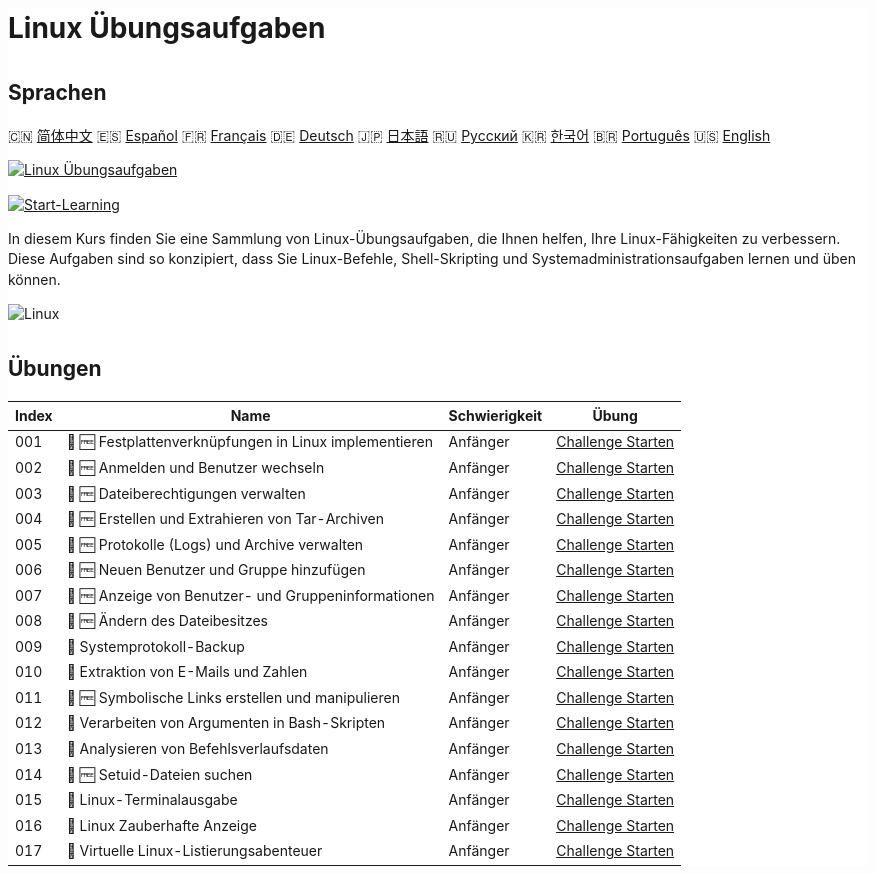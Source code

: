 # Linux Übungsaufgaben

## Sprachen

🇨🇳 [简体中文](README_zh.md) 🇪🇸 [Español](README_es.md) 🇫🇷 [Français](README_fr.md) 🇩🇪 [Deutsch](README_de.md) 🇯🇵 [日本語](README_ja.md) 🇷🇺 [Русский](README_ru.md) 🇰🇷 [한국어](README_ko.md) 🇧🇷 [Português](README_pt.md) 🇺🇸 [English](README.md) 

[![Linux Übungsaufgaben](https://cover-creator.labex.io/linux-practice-challenges.png?lang=de)](https://labex.io/de/courses/linux-practice-challenges)

[![Start-Learning](https://img.shields.io/badge/Start-Learning-whitesmoke?style=for-the-badge)](https://labex.io/de/courses/linux-practice-challenges)

In diesem Kurs finden Sie eine Sammlung von Linux-Übungsaufgaben, die Ihnen helfen, Ihre Linux-Fähigkeiten zu verbessern. Diese Aufgaben sind so konzipiert, dass Sie Linux-Befehle, Shell-Skripting und Systemadministrationsaufgaben lernen und üben können.

![Linux](https://img.shields.io/badge/Linux-whitesmoke?style=for-the-badge&logo=linux)


## Übungen

|   Index | Name                                                        | Schwierigkeit   | Übung                                                                                                                                                                   |
|---------|-------------------------------------------------------------|-----------------|-------------------------------------------------------------------------------------------------------------------------------------------------------------------------|
|     001 | 🎯 🆓 Festplattenverknüpfungen in Linux implementieren      | Anfänger        | <a target='_blank' href='https://labex.io/de/labs/rhel-implement-hard-links-in-linux-588253?course=linux-practice-challenges'>Challenge Starten</a>                     |
|     002 | 🎯 🆓 Anmelden und Benutzer wechseln                        | Anfänger        | <a target='_blank' href='https://labex.io/de/labs/rhel-log-in-and-switch-users-588260?course=linux-practice-challenges'>Challenge Starten</a>                           |
|     003 | 🎯 🆓 Dateiberechtigungen verwalten                         | Anfänger        | <a target='_blank' href='https://labex.io/de/labs/rhel-manage-file-permissions-588264?course=linux-practice-challenges'>Challenge Starten</a>                           |
|     004 | 🎯 🆓 Erstellen und Extrahieren von Tar-Archiven            | Anfänger        | <a target='_blank' href='https://labex.io/de/labs/rhel-create-and-extract-tar-archives-588239?course=linux-practice-challenges'>Challenge Starten</a>                   |
|     005 | 🎯 🆓 Protokolle (Logs) und Archive verwalten               | Anfänger        | <a target='_blank' href='https://labex.io/de/labs/rhel-manage-logs-and-archives-588265?course=linux-practice-challenges'>Challenge Starten</a>                          |
|     006 | 🎯 🆓 Neuen Benutzer und Gruppe hinzufügen                  | Anfänger        | <a target='_blank' href='https://labex.io/de/labs/linux-add-new-user-and-group-17987?course=linux-practice-challenges'>Challenge Starten</a>                            |
|     007 | 🎯 🆓 Anzeige von Benutzer- und Gruppeninformationen        | Anfänger        | <a target='_blank' href='https://labex.io/de/labs/linux-display-user-and-group-information-8718?course=linux-practice-challenges'>Challenge Starten</a>                 |
|     008 | 🎯 🆓 Ändern des Dateibesitzes                              | Anfänger        | <a target='_blank' href='https://labex.io/de/labs/shell-change-file-ownership-270254?course=linux-practice-challenges'>Challenge Starten</a>                            |
|     009 | 🎯  Systemprotokoll-Backup                                  | Anfänger        | <a target='_blank' href='https://labex.io/de/labs/linux-backup-system-log-17989?course=linux-practice-challenges'>Challenge Starten</a>                                 |
|     010 | 🎯  Extraktion von E-Mails und Zahlen                       | Anfänger        | <a target='_blank' href='https://labex.io/de/labs/linux-extracting-mails-and-numbers-17991?course=linux-practice-challenges'>Challenge Starten</a>                      |
|     011 | 🎯 🆓 Symbolische Links erstellen und manipulieren          | Anfänger        | <a target='_blank' href='https://labex.io/de/labs/rhel-create-and-manipulate-symbolic-links-588242?course=linux-practice-challenges'>Challenge Starten</a>              |
|     012 | 🎯  Verarbeiten von Argumenten in Bash-Skripten             | Anfänger        | <a target='_blank' href='https://labex.io/de/labs/rhel-process-arguments-in-bash-scripts-588272?course=linux-practice-challenges'>Challenge Starten</a>                 |
|     013 | 🎯  Analysieren von Befehlsverlaufsdaten                    | Anfänger        | <a target='_blank' href='https://labex.io/de/labs/linux-analyze-historical-commands-17988?course=linux-practice-challenges'>Challenge Starten</a>                       |
|     014 | 🎯 🆓 Setuid-Dateien suchen                                 | Anfänger        | <a target='_blank' href='https://labex.io/de/labs/rhel-locate-setuid-files-588259?course=linux-practice-challenges'>Challenge Starten</a>                               |
|     015 | 🎯  Linux-Terminalausgabe                                   | Anfänger        | <a target='_blank' href='https://labex.io/de/labs/linux-linux-terminal-printing-30?course=linux-practice-challenges'>Challenge Starten</a>                              |
|     016 | 🎯  Linux Zauberhafte Anzeige                               | Anfänger        | <a target='_blank' href='https://labex.io/de/labs/linux-linux-enchantment-display-271272?course=linux-practice-challenges'>Challenge Starten</a>                        |
|     017 | 🎯  Virtuelle Linux-Listierungsabenteuer                    | Anfänger        | <a target='_blank' href='https://labex.io/de/labs/linux-virtual-linux-listing-adventure-271326?course=linux-practice-challenges'>Challenge Starten</a>                  |